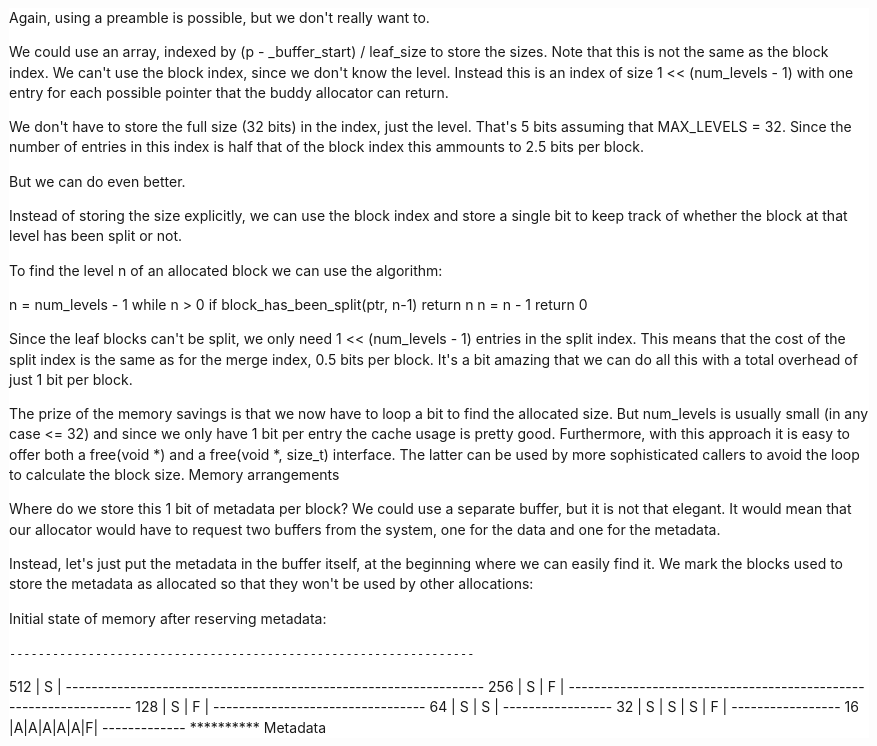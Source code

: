 Again, using a preamble is possible, but we don't really want to.

We could use an array, indexed by (p - _buffer_start) / leaf_size to store the sizes. Note that this is not the same as the block index. We can't use the block index, since we don't know the level. Instead this is an index of size 1 << (num_levels - 1) with one entry for each possible pointer that the buddy allocator can return.

We don't have to store the full size (32 bits) in the index, just the level. That's 5 bits assuming that MAX_LEVELS = 32. Since the number of entries in this index is half that of the block index this ammounts to 2.5 bits per block.

But we can do even better.

Instead of storing the size explicitly, we can use the block index and store a single bit to keep track of whether the block at that level has been split or not.

To find the level n of an allocated block we can use the algorithm:

n = num_levels - 1
while n > 0
    if block_has_been_split(ptr, n-1)
        return n
    n = n - 1
return 0

Since the leaf blocks can't be split, we only need 1 << (num_levels - 1) entries in the split index. This means that the cost of the split index is the same as for the merge index, 0.5 bits per block. It's a bit amazing that we can do all this with a total overhead of just 1 bit per block.

The prize of the memory savings is that we now have to loop a bit to find the allocated size. But num_levels is usually small (in any case <= 32) and since we only have 1 bit per entry the cache usage is pretty good. Furthermore, with this approach it is easy to offer both a free(void *) and a free(void *, size_t) interface. The latter can be used by more sophisticated callers to avoid the loop to calculate the block size.
Memory arrangements

Where do we store this 1 bit of metadata per block? We could use a separate buffer, but it is not that elegant. It would mean that our allocator would have to request two buffers from the system, one for the data and one for the metadata.

Instead, let's just put the metadata in the buffer itself, at the beginning where we can easily find it. We mark the blocks used to store the metadata as allocated so that they won't be used by other allocations:

Initial state of memory after reserving metadata:

    -----------------------------------------------------------------
512 |                               S                               |
    -----------------------------------------------------------------
256 |               S               |               F               |
    -----------------------------------------------------------------
128 |       S       |       F       |
    ---------------------------------
 64 |   S   |   S   |
    -----------------
 32 | S | S | S | F |
    -----------------
 16 |A|A|A|A|A|F|
    -------------
    ********** Metadata

